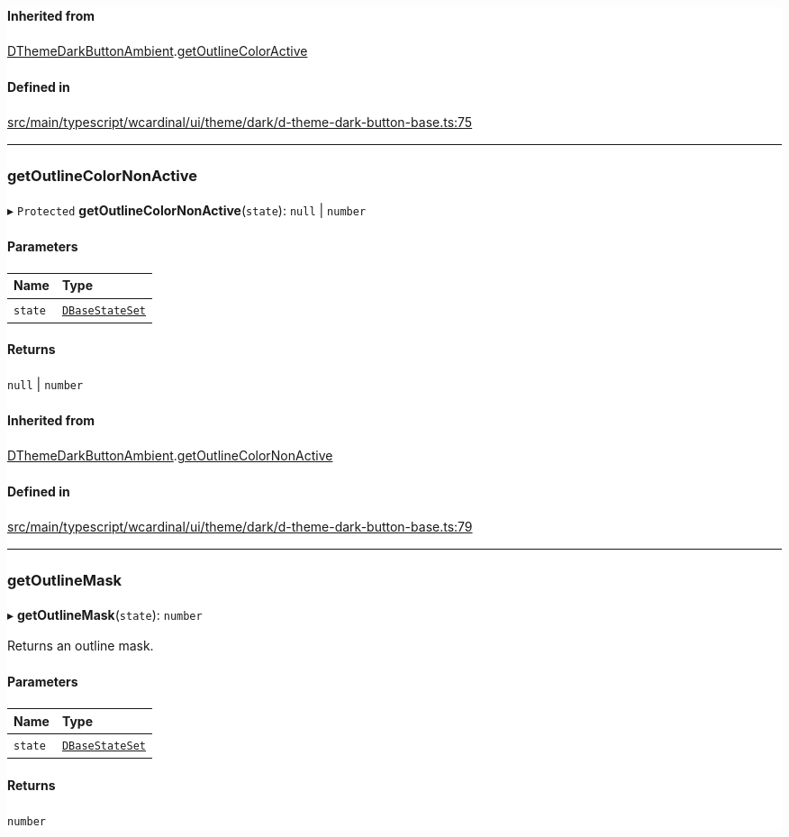 #### Inherited from

[DThemeDarkButtonAmbient](DThemeDarkButtonAmbient.md).[getOutlineColorActive](DThemeDarkButtonAmbient.md#getoutlinecoloractive)

#### Defined in

[src/main/typescript/wcardinal/ui/theme/dark/d-theme-dark-button-base.ts:75](https://github.com/winter-cardinal/winter-cardinal-ui/blob/v0.160.0/src/main/typescript/wcardinal/ui/theme/dark/d-theme-dark-button-base.ts#L75)

___

### getOutlineColorNonActive

▸ `Protected` **getOutlineColorNonActive**(`state`): ``null`` \| `number`

#### Parameters

| Name | Type |
| :------ | :------ |
| `state` | [`DBaseStateSet`](../interfaces/DBaseStateSet.md) |

#### Returns

``null`` \| `number`

#### Inherited from

[DThemeDarkButtonAmbient](DThemeDarkButtonAmbient.md).[getOutlineColorNonActive](DThemeDarkButtonAmbient.md#getoutlinecolornonactive)

#### Defined in

[src/main/typescript/wcardinal/ui/theme/dark/d-theme-dark-button-base.ts:79](https://github.com/winter-cardinal/winter-cardinal-ui/blob/v0.160.0/src/main/typescript/wcardinal/ui/theme/dark/d-theme-dark-button-base.ts#L79)

___

### getOutlineMask

▸ **getOutlineMask**(`state`): `number`

Returns an outline mask.

#### Parameters

| Name | Type |
| :------ | :------ |
| `state` | [`DBaseStateSet`](../interfaces/DBaseStateSet.md) |

#### Returns

`number`
